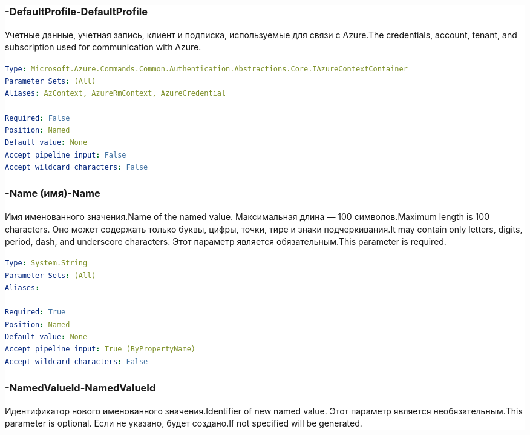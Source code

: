 ### <span data-ttu-id="e9687-117">-DefaultProfile</span><span class="sxs-lookup"><span data-stu-id="e9687-117">-DefaultProfile</span></span>
<span data-ttu-id="e9687-118">Учетные данные, учетная запись, клиент и подписка, используемые для связи с Azure.</span><span class="sxs-lookup"><span data-stu-id="e9687-118">The credentials, account, tenant, and subscription used for communication with Azure.</span></span>

```yaml
Type: Microsoft.Azure.Commands.Common.Authentication.Abstractions.Core.IAzureContextContainer
Parameter Sets: (All)
Aliases: AzContext, AzureRmContext, AzureCredential

Required: False
Position: Named
Default value: None
Accept pipeline input: False
Accept wildcard characters: False
```

### <span data-ttu-id="e9687-119">-Name (имя)</span><span class="sxs-lookup"><span data-stu-id="e9687-119">-Name</span></span>
<span data-ttu-id="e9687-120">Имя именованного значения.</span><span class="sxs-lookup"><span data-stu-id="e9687-120">Name of the named value.</span></span>
<span data-ttu-id="e9687-121">Максимальная длина — 100 символов.</span><span class="sxs-lookup"><span data-stu-id="e9687-121">Maximum length is 100 characters.</span></span>
<span data-ttu-id="e9687-122">Оно может содержать только буквы, цифры, точки, тире и знаки подчеркивания.</span><span class="sxs-lookup"><span data-stu-id="e9687-122">It may contain only letters, digits, period, dash, and underscore characters.</span></span>
<span data-ttu-id="e9687-123">Этот параметр является обязательным.</span><span class="sxs-lookup"><span data-stu-id="e9687-123">This parameter is required.</span></span>

```yaml
Type: System.String
Parameter Sets: (All)
Aliases:

Required: True
Position: Named
Default value: None
Accept pipeline input: True (ByPropertyName)
Accept wildcard characters: False
```

### <span data-ttu-id="e9687-124">-NamedValueId</span><span class="sxs-lookup"><span data-stu-id="e9687-124">-NamedValueId</span></span>
<span data-ttu-id="e9687-125">Идентификатор нового именованного значения.</span><span class="sxs-lookup"><span data-stu-id="e9687-125">Identifier of new named value.</span></span>
<span data-ttu-id="e9687-126">Этот параметр является необязательным.</span><span class="sxs-lookup"><span data-stu-id="e9687-126">This parameter is optional.</span></span>
<span data-ttu-id="e9687-127">Если не указано, будет создано.</span><span class="sxs-lookup"><span data-stu-id="e9687-127">If not specified will be generated.</span></span>

